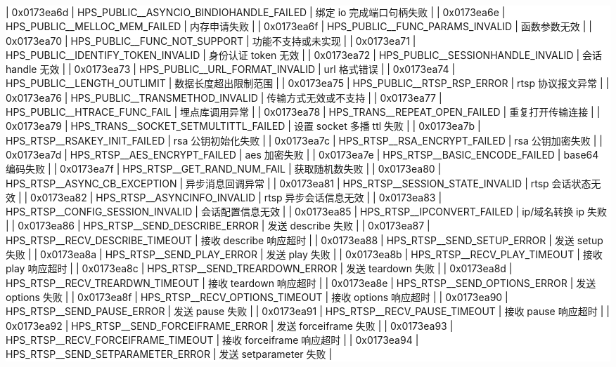 | 0x0173ea6d   | HPS_PUBLIC\_\_ASYNCIO_BINDIOHANDLE_FAILED | 绑定 io 完成端口句柄失败      |
| 0x0173ea6e   | HPS_PUBLIC\_\_MELLOC_MEM_FAILED           | 内存申请失败                  |
| 0x0173ea6f   | HPS_PUBLIC\_\_FUNC_PARAMS_INVALID         | 函数参数无效                  |
| 0x0173ea70   | HPS_PUBLIC\_\_FUNC_NOT_SUPPORT            | 功能不支持或未实现            |
| 0x0173ea71   | HPS_PUBLIC\_\_IDENTIFY_TOKEN_INVALID      | 身份认证 token 无效           |
| 0x0173ea72   | HPS_PUBLIC\_\_SESSIONHANDLE_INVALID       | 会话 handle 无效              |
| 0x0173ea73   | HPS_PUBLIC\_\_URL_FORMAT_INVALID          | url 格式错误                  |
| 0x0173ea74   | HPS_PUBLIC\_\_LENGTH_OUTLIMIT             | 数据长度超出限制范围          |
| 0x0173ea75   | HPS_PUBLIC\_\_RTSP_RSP_ERROR              | rtsp 协议报文异常             |
| 0x0173ea76   | HPS_PUBLIC\_\_TRANSMETHOD_INVALID         | 传输方式无效或不支持          |
| 0x0173ea77   | HPS_PUBLIC\_\_HTRACE_FUNC_FAIL            | 埋点库调用异常                |
| 0x0173ea78   | HPS_TRANS\_\_REPEAT_OPEN_FAILED           | 重复打开传输连接              |
| 0x0173ea79   | HPS_TRANS\_\_SOCKET_SETMULTITTL_FAILED    | 设置 socket 多播 ttl 失败     |
| 0x0173ea7b   | HPS_RTSP\_\_RSAKEY_INIT_FAILED            | rsa 公钥初始化失败            |
| 0x0173ea7c   | HPS_RTSP\_\_RSA_ENCRYPT_FAILED            | rsa 公钥加密失败              |
| 0x0173ea7d   | HPS_RTSP\_\_AES_ENCRYPT_FAILED            | aes 加密失败                  |
| 0x0173ea7e   | HPS_RTSP\_\_BASIC_ENCODE_FAILED           | base64 编码失败               |
| 0x0173ea7f   | HPS_RTSP\_\_GET_RAND_NUM_FAIL             | 获取随机数失败                |
| 0x0173ea80   | HPS_RTSP\_\_ASYNC_CB_EXCEPTION            | 异步消息回调异常              |
| 0x0173ea81   | HPS_RTSP\_\_SESSION_STATE_INVALID         | rtsp 会话状态无效             |
| 0x0173ea82   | HPS_RTSP\_\_ASYNCINFO_INVALID             | rtsp 异步会话信息无效         |
| 0x0173ea83   | HPS_RTSP\_\_CONFIG_SESSION_INVALID        | 会话配置信息无效              |
| 0x0173ea85   | HPS_RTSP\_\_IPCONVERT_FAILED              | ip/域名转换 ip 失败           |
| 0x0173ea86   | HPS_RTSP\_\_SEND_DESCRIBE_ERROR           | 发送 describe 失败            |
| 0x0173ea87   | HPS_RTSP\_\_RECV_DESCRIBE_TIMEOUT         | 接收 describe 响应超时        |
| 0x0173ea88   | HPS_RTSP\_\_SEND_SETUP_ERROR              | 发送 setup 失败               |
| 0x0173ea8a   | HPS_RTSP\_\_SEND_PLAY_ERROR               | 发送 play 失败                |
| 0x0173ea8b   | HPS_RTSP\_\_RECV_PLAY_TIMEOUT             | 接收 play 响应超时            |
| 0x0173ea8c   | HPS_RTSP\_\_SEND_TREARDOWN_ERROR          | 发送 teardown 失败            |
| 0x0173ea8d   | HPS_RTSP\_\_RECV_TREARDWN_TIMEOUT         | 接收 teardown 响应超时        |
| 0x0173ea8e   | HPS_RTSP\_\_SEND_OPTIONS_ERROR            | 发送 options 失败             |
| 0x0173ea8f   | HPS_RTSP\_\_RECV_OPTIONS_TIMEOUT          | 接收 options 响应超时         |
| 0x0173ea90   | HPS_RTSP\_\_SEND_PAUSE_ERROR              | 发送 pause 失败               |
| 0x0173ea91   | HPS_RTSP\_\_RECV_PAUSE_TIMEOUT            | 接收 pause 响应超时           |
| 0x0173ea92   | HPS_RTSP\_\_SEND_FORCEIFRAME_ERROR        | 发送 forceiframe 失败         |
| 0x0173ea93   | HPS_RTSP\_\_RECV_FORCEIFRAME_TIMEOUT      | 接收 forceiframe 响应超时     |
| 0x0173ea94   | HPS_RTSP\_\_SEND_SETPARAMETER_ERROR       | 发送 setparameter 失败        |